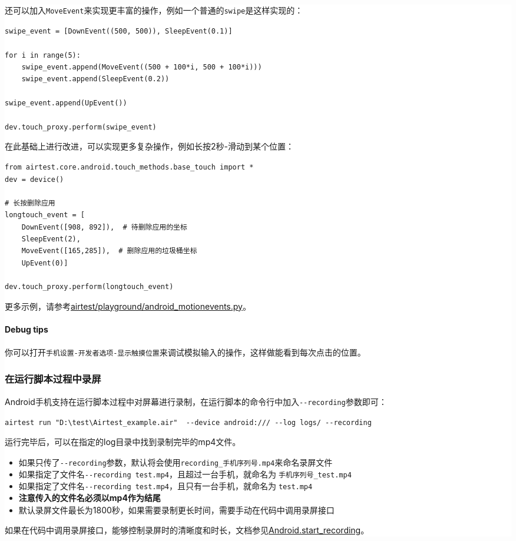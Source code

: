 还可以加入`MoveEvent`来实现更丰富的操作，例如一个普通的`swipe`是这样实现的：

```
swipe_event = [DownEvent((500, 500)), SleepEvent(0.1)]

for i in range(5):
    swipe_event.append(MoveEvent((500 + 100*i, 500 + 100*i)))
    swipe_event.append(SleepEvent(0.2))

swipe_event.append(UpEvent())

dev.touch_proxy.perform(swipe_event)
```

在此基础上进行改进，可以实现更多复杂操作，例如长按2秒-滑动到某个位置：

```
from airtest.core.android.touch_methods.base_touch import *
dev = device()

# 长按删除应用
longtouch_event = [
    DownEvent([908, 892]),  # 待删除应用的坐标
    SleepEvent(2),
    MoveEvent([165,285]),  # 删除应用的垃圾桶坐标
    UpEvent(0)]

dev.touch_proxy.perform(longtouch_event)
```

更多示例，请参考[airtest/playground/android_motionevents.py](https://github.com/AirtestProject/Airtest/blob/master/playground/android_motionevents.py)。

#### Debug tips

你可以打开`手机设置-开发者选项-显示触摸位置`来调试模拟输入的操作，这样做能看到每次点击的位置。


### 在运行脚本过程中录屏

Android手机支持在运行脚本过程中对屏幕进行录制，在运行脚本的命令行中加入`--recording`参数即可：

```
airtest run "D:\test\Airtest_example.air"  --device android:/// --log logs/ --recording
```

运行完毕后，可以在指定的log目录中找到录制完毕的mp4文件。

- 如果只传了`--recording`参数，默认将会使用`recording_手机序列号.mp4`来命名录屏文件
- 如果指定了文件名`--recording test.mp4`，且超过一台手机，就命名为 `手机序列号_test.mp4`
- 如果指定了文件名`--recording test.mp4`，且只有一台手机，就命名为 `test.mp4`
- **注意传入的文件名必须以mp4作为结尾**
- 默认录屏文件最长为1800秒，如果需要录制更长时间，需要手动在代码中调用录屏接口

如果在代码中调用录屏接口，能够控制录屏时的清晰度和时长，文档参见[Android.start_recording](../../all_module/airtest.core.android.android.html#airtest.core.android.android.Android.start_recording)。
